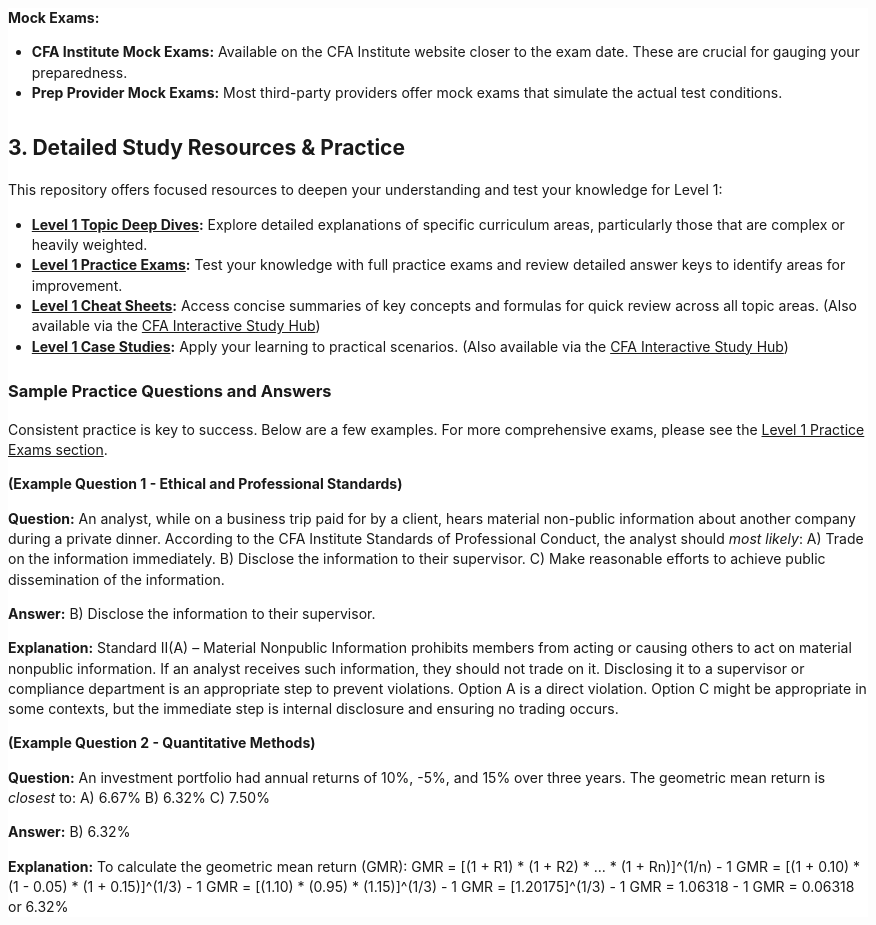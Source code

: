 **Mock Exams:**
*   **CFA Institute Mock Exams:** Available on the CFA Institute website closer to the exam date. These are crucial for gauging your preparedness.
*   **Prep Provider Mock Exams:** Most third-party providers offer mock exams that simulate the actual test conditions.

## 3. Detailed Study Resources & Practice

This repository offers focused resources to deepen your understanding and test your knowledge for Level 1:

*   **[Level 1 Topic Deep Dives](./Topic_Deep_Dives/README.md):** Explore detailed explanations of specific curriculum areas, particularly those that are complex or heavily weighted.
*   **[Level 1 Practice Exams](./Practice_Exams/README.md):** Test your knowledge with full practice exams and review detailed answer keys to identify areas for improvement.
*   **[Level 1 Cheat Sheets](./Cheat_Sheets/README.md):** Access concise summaries of key concepts and formulas for quick review across all topic areas. (Also available via the [CFA Interactive Study Hub](../index.html#materials-library))
*   **[Level 1 Case Studies](./Case_Studies/README.md):** Apply your learning to practical scenarios. (Also available via the [CFA Interactive Study Hub](../index.html#materials-library))


### Sample Practice Questions and Answers

Consistent practice is key to success. Below are a few examples. For more comprehensive exams, please see the [Level 1 Practice Exams section](./Practice_Exams/README.md).

**(Example Question 1 - Ethical and Professional Standards)**

**Question:** An analyst, while on a business trip paid for by a client, hears material non-public information about another company during a private dinner. According to the CFA Institute Standards of Professional Conduct, the analyst should *most likely*:
    A) Trade on the information immediately.
    B) Disclose the information to their supervisor.
    C) Make reasonable efforts to achieve public dissemination of the information.

**Answer:** B) Disclose the information to their supervisor.

**Explanation:** Standard II(A) – Material Nonpublic Information prohibits members from acting or causing others to act on material nonpublic information. If an analyst receives such information, they should not trade on it. Disclosing it to a supervisor or compliance department is an appropriate step to prevent violations. Option A is a direct violation. Option C might be appropriate in some contexts, but the immediate step is internal disclosure and ensuring no trading occurs.

**(Example Question 2 - Quantitative Methods)**

**Question:** An investment portfolio had annual returns of 10%, -5%, and 15% over three years. The geometric mean return is *closest* to:
    A) 6.67%
    B) 6.32%
    C) 7.50%

**Answer:** B) 6.32%

**Explanation:**
To calculate the geometric mean return (GMR):
GMR = [(1 + R1) * (1 + R2) * ... * (1 + Rn)]^(1/n) - 1
GMR = [(1 + 0.10) * (1 - 0.05) * (1 + 0.15)]^(1/3) - 1
GMR = [(1.10) * (0.95) * (1.15)]^(1/3) - 1
GMR = [1.20175]^(1/3) - 1
GMR = 1.06318 - 1
GMR = 0.06318 or 6.32%
